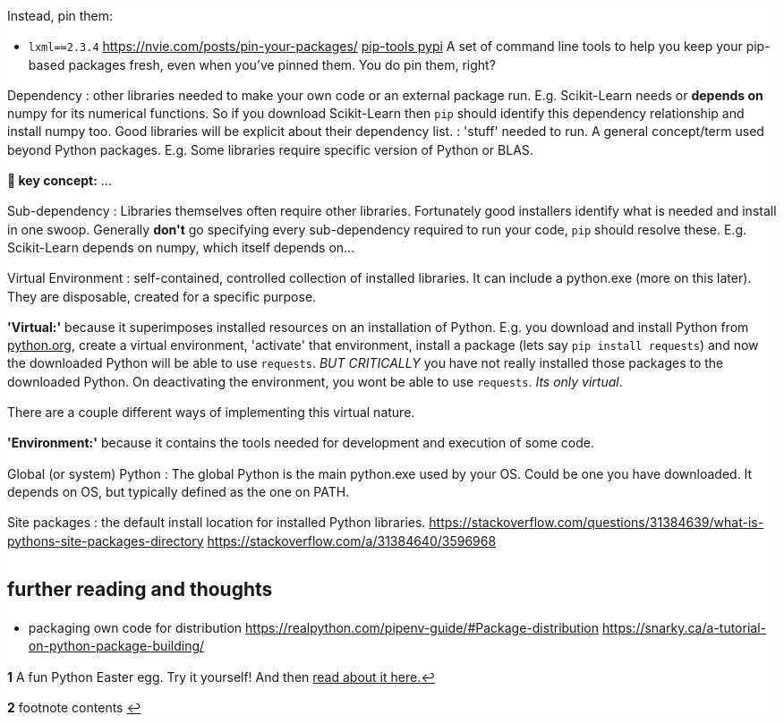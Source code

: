 Instead, pin them:
- `lxml==2.3.4`
https://nvie.com/posts/pin-your-packages/
[pip-tools pypi](https://pypi.org/project/pip-tools/) A set of command line tools to help you keep your pip-based packages fresh, even when you’ve pinned them. You do pin them, right?


Dependency
: other libraries needed to make your own code or an external package run. E.g. Scikit-Learn needs or __depends on__ numpy for its numerical functions. So if you download Scikit-Learn then `pip` should identify this dependency relationship and install numpy too. Good libraries will be explicit about their dependency list.
: 'stuff' needed to run. A general concept/term used beyond Python packages. E.g. Some libraries require specific version of Python or BLAS.

**:key: key concept:** ...

Sub-dependency
: Libraries themselves often require other libraries. Fortunately good installers identify what is needed and install in one swoop. Generally **don't** go specifying every sub-dependency required to run your code, `pip` should resolve these.
E.g. Scikit-Learn depends on numpy, which itself depends on...

Virtual Environment
: self-contained, controlled collection of installed libraries. It can include a python.exe (more on this later). They are disposable, created for a specific purpose.

**'Virtual:'** because it superimposes installed resources on an installation of Python.
E.g. you download and install Python from [python.org](https://www.python.org/), create a virtual environment, 'activate' that environment, install a package (lets say `pip install requests`) and now the downloaded Python will be able to use `requests`. *BUT CRITICALLY* you have not really installed those packages to the downloaded Python. On deactivating the environment, you wont be able to use `requests`. _Its only virtual_.

There are a couple different ways of implementing this virtual nature.

**'Environment:'** because it contains the tools needed for development and execution of some code.

Global (or system) Python
: The global Python is the main python.exe used by your OS. Could be one you have downloaded. It depends on OS, but typically defined as the one on PATH.

Site packages
: the default install location for installed Python libraries.
https://stackoverflow.com/questions/31384639/what-is-pythons-site-packages-directory
https://stackoverflow.com/a/31384640/3596968

## further reading and thoughts
- packaging own code for distribution
https://realpython.com/pipenv-guide/#Package-distribution
https://snarky.ca/a-tutorial-on-python-package-building/


<b id="f1">1</b> A fun Python Easter egg. Try it yourself! And then [read about it here.](https://www.python.org/dev/peps/pep-0020/#id4)[↩](#a1)

<b id="f2">2</b> footnote contents [↩](#a2)
